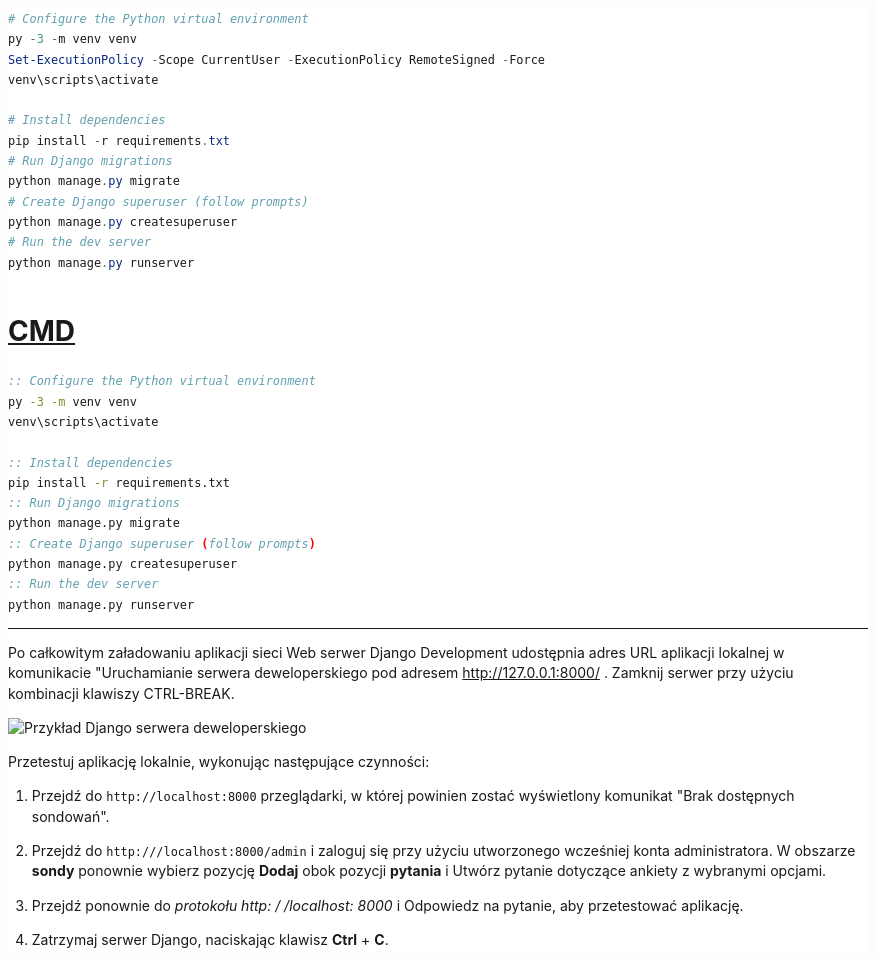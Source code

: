 ```powershell
# Configure the Python virtual environment
py -3 -m venv venv
Set-ExecutionPolicy -Scope CurrentUser -ExecutionPolicy RemoteSigned -Force
venv\scripts\activate

# Install dependencies
pip install -r requirements.txt
# Run Django migrations
python manage.py migrate
# Create Django superuser (follow prompts)
python manage.py createsuperuser
# Run the dev server
python manage.py runserver
```

# <a name="cmd"></a>[CMD](#tab/cmd)

```cmd
:: Configure the Python virtual environment
py -3 -m venv venv
venv\scripts\activate

:: Install dependencies
pip install -r requirements.txt
:: Run Django migrations
python manage.py migrate
:: Create Django superuser (follow prompts)
python manage.py createsuperuser
:: Run the dev server
python manage.py runserver
```
---

Po całkowitym załadowaniu aplikacji sieci Web serwer Django Development udostępnia adres URL aplikacji lokalnej w komunikacie "Uruchamianie serwera deweloperskiego pod adresem http://127.0.0.1:8000/ . Zamknij serwer przy użyciu kombinacji klawiszy CTRL-BREAK.

![Przykład Django serwera deweloperskiego](./media/tutorial-python-postgresql-app/django-dev-server-output.png)

Przetestuj aplikację lokalnie, wykonując następujące czynności:

1. Przejdź do `http://localhost:8000` przeglądarki, w której powinien zostać wyświetlony komunikat "Brak dostępnych sondowań". 

1. Przejdź do `http:///localhost:8000/admin` i zaloguj się przy użyciu utworzonego wcześniej konta administratora. W obszarze **sondy** ponownie wybierz pozycję **Dodaj** obok pozycji **pytania** i Utwórz pytanie dotyczące ankiety z wybranymi opcjami. 

1. Przejdź ponownie do *protokołu http: \/ /localhost: 8000* i Odpowiedz na pytanie, aby przetestować aplikację. 

1. Zatrzymaj serwer Django, naciskając klawisz **Ctrl** + **C**.
